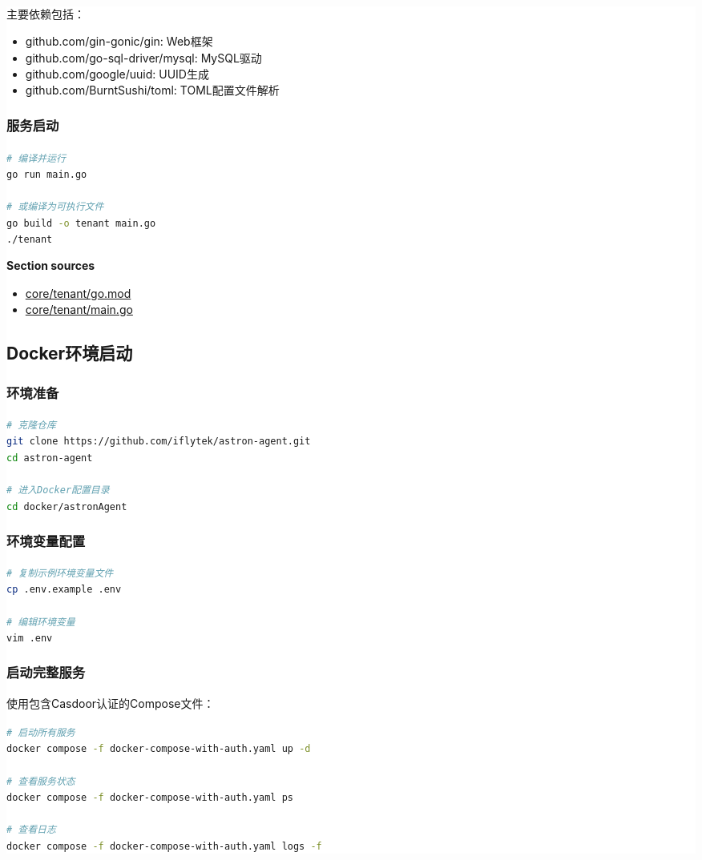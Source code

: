 主要依赖包括：
- github.com/gin-gonic/gin: Web框架
- github.com/go-sql-driver/mysql: MySQL驱动
- github.com/google/uuid: UUID生成
- github.com/BurntSushi/toml: TOML配置文件解析

### 服务启动
```bash
# 编译并运行
go run main.go

# 或编译为可执行文件
go build -o tenant main.go
./tenant
```

**Section sources**
- [core/tenant/go.mod](file://core/tenant/go.mod#L1-L42)
- [core/tenant/main.go](file://core/tenant/main.go#L1-L15)

## Docker环境启动
### 环境准备
```bash
# 克隆仓库
git clone https://github.com/iflytek/astron-agent.git
cd astron-agent

# 进入Docker配置目录
cd docker/astronAgent
```

### 环境变量配置
```bash
# 复制示例环境变量文件
cp .env.example .env

# 编辑环境变量
vim .env
```

### 启动完整服务
使用包含Casdoor认证的Compose文件：
```bash
# 启动所有服务
docker compose -f docker-compose-with-auth.yaml up -d

# 查看服务状态
docker compose -f docker-compose-with-auth.yaml ps

# 查看日志
docker compose -f docker-compose-with-auth.yaml logs -f
```

